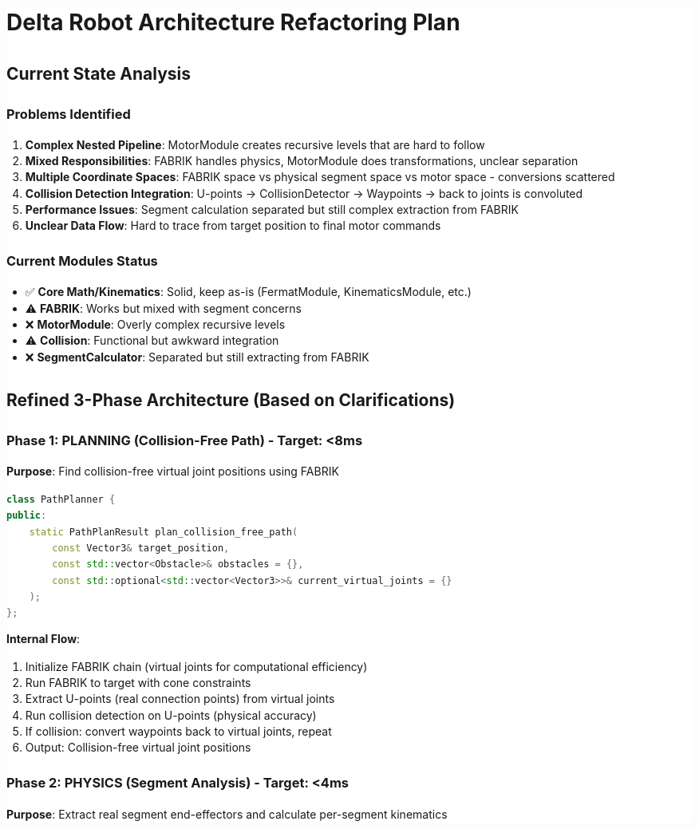 # Delta Robot Architecture Refactoring Plan

## Current State Analysis

### Problems Identified
1. **Complex Nested Pipeline**: MotorModule creates recursive levels that are hard to follow
2. **Mixed Responsibilities**: FABRIK handles physics, MotorModule does transformations, unclear separation
3. **Multiple Coordinate Spaces**: FABRIK space vs physical segment space vs motor space - conversions scattered
4. **Collision Detection Integration**: U-points → CollisionDetector → Waypoints → back to joints is convoluted
5. **Performance Issues**: Segment calculation separated but still complex extraction from FABRIK
6. **Unclear Data Flow**: Hard to trace from target position to final motor commands

### Current Modules Status
- ✅ **Core Math/Kinematics**: Solid, keep as-is (FermatModule, KinematicsModule, etc.)
- ⚠️ **FABRIK**: Works but mixed with segment concerns
- ❌ **MotorModule**: Overly complex recursive levels
- ⚠️ **Collision**: Functional but awkward integration
- ❌ **SegmentCalculator**: Separated but still extracting from FABRIK

## Refined 3-Phase Architecture (Based on Clarifications)

### Phase 1: PLANNING (Collision-Free Path) - Target: <8ms
**Purpose**: Find collision-free virtual joint positions using FABRIK

```cpp
class PathPlanner {
public:
    static PathPlanResult plan_collision_free_path(
        const Vector3& target_position,
        const std::vector<Obstacle>& obstacles = {},
        const std::optional<std::vector<Vector3>>& current_virtual_joints = {}
    );
};
```

**Internal Flow**:
1. Initialize FABRIK chain (virtual joints for computational efficiency)
2. Run FABRIK to target with cone constraints
3. Extract U-points (real connection points) from virtual joints
4. Run collision detection on U-points (physical accuracy)
5. If collision: convert waypoints back to virtual joints, repeat
6. Output: Collision-free virtual joint positions

### Phase 2: PHYSICS (Segment Analysis) - Target: <4ms  
**Purpose**: Extract real segment end-effectors and calculate per-segment kinematics
